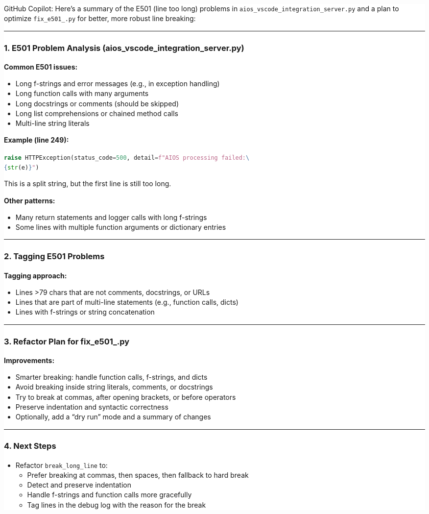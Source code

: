 GitHub Copilot: Here’s a summary of the E501 (line too long) problems in `aios_vscode_integration_server.py` and a plan to optimize `fix_e501_.py` for better, more robust line breaking:

---

### 1. E501 Problem Analysis (aios_vscode_integration_server.py)

**Common E501 issues:**
- Long f-strings and error messages (e.g., in exception handling)
- Long function calls with many arguments
- Long docstrings or comments (should be skipped)
- Long list comprehensions or chained method calls
- Multi-line string literals

**Example (line 249):**
```python
raise HTTPException(status_code=500, detail=f"AIOS processing failed:\
{str(e)}")
```
This is a split string, but the first line is still too long.

**Other patterns:**
- Many return statements and logger calls with long f-strings
- Some lines with multiple function arguments or dictionary entries

---

### 2. Tagging E501 Problems

**Tagging approach:**
- Lines >79 chars that are not comments, docstrings, or URLs
- Lines that are part of multi-line statements (e.g., function calls, dicts)
- Lines with f-strings or string concatenation

---

### 3. Refactor Plan for fix_e501_.py

**Improvements:**
- Smarter breaking: handle function calls, f-strings, and dicts
- Avoid breaking inside string literals, comments, or docstrings
- Try to break at commas, after opening brackets, or before operators
- Preserve indentation and syntactic correctness
- Optionally, add a “dry run” mode and a summary of changes

---

### 4. Next Steps

- Refactor `break_long_line` to:
  - Prefer breaking at commas, then spaces, then fallback to hard break
  - Detect and preserve indentation
  - Handle f-strings and function calls more gracefully
  - Tag lines in the debug log with the reason for the break
